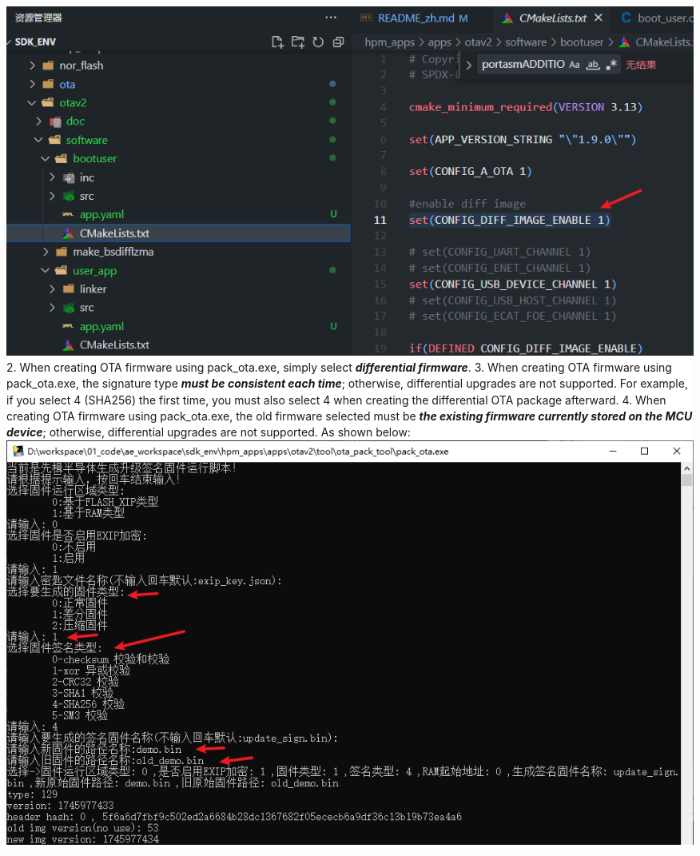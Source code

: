 ![ota2_diff_1](doc/api/assets/ota2_diff_1.png)
2. When creating OTA firmware using pack_ota.exe, simply select ***differential firmware***.
3. When creating OTA firmware using pack_ota.exe, the signature type ***must be consistent each time***; otherwise, differential upgrades are not supported. For example, if you select 4 (SHA256) the first time, you must also select 4 when creating the differential OTA package afterward.
4. When creating OTA firmware using pack_ota.exe, the old firmware selected must be ***the existing firmware currently stored on the MCU device***; otherwise, differential upgrades are not supported.
As shown below:
![ota2_diff_2](doc/api/assets/ota2_diff_2.png)

